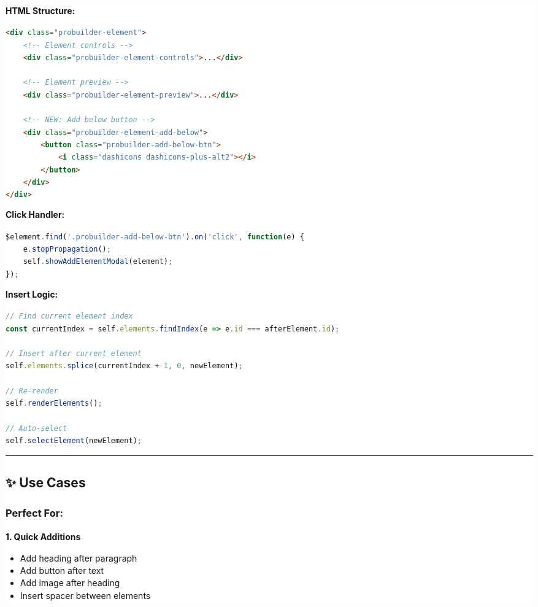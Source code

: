 **HTML Structure:**
```html
<div class="probuilder-element">
    <!-- Element controls -->
    <div class="probuilder-element-controls">...</div>
    
    <!-- Element preview -->
    <div class="probuilder-element-preview">...</div>
    
    <!-- NEW: Add below button -->
    <div class="probuilder-element-add-below">
        <button class="probuilder-add-below-btn">
            <i class="dashicons dashicons-plus-alt2"></i>
        </button>
    </div>
</div>
```

**Click Handler:**
```javascript
$element.find('.probuilder-add-below-btn').on('click', function(e) {
    e.stopPropagation();
    self.showAddElementModal(element);
});
```

**Insert Logic:**
```javascript
// Find current element index
const currentIndex = self.elements.findIndex(e => e.id === afterElement.id);

// Insert after current element
self.elements.splice(currentIndex + 1, 0, newElement);

// Re-render
self.renderElements();

// Auto-select
self.selectElement(newElement);
```

---

## ✨ **Use Cases**

### Perfect For:

**1. Quick Additions**
- Add heading after paragraph
- Add button after text
- Add image after heading
- Insert spacer between elements
